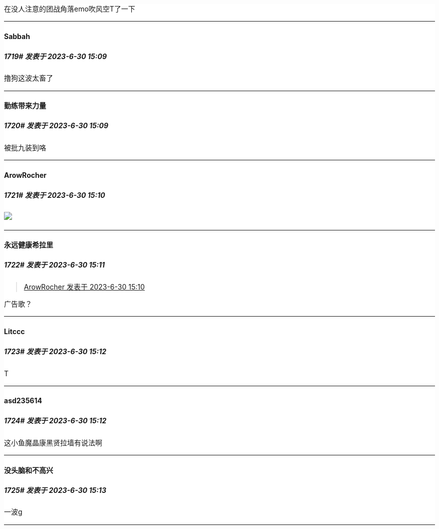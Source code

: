 在没人注意的团战角落emo吹风空T了一下

*****

####  Sabbah  
##### 1719#       发表于 2023-6-30 15:09

撸狗这波太畜了

*****

####  勤练带来力量  
##### 1720#       发表于 2023-6-30 15:09

被批九装到咯

*****

####  ArowRocher  
##### 1721#       发表于 2023-6-30 15:10

<img src="https://p.sda1.dev/12/8d1472b396c5cfdf657fa0a42747fb86/-794defded44fc013.jpg" referrerpolicy="no-referrer">

*****

####  永远健康希拉里  
##### 1722#       发表于 2023-6-30 15:11

<blockquote><a href="httphttps://bbs.saraba1st.com/2b/forum.php?mod=redirect&amp;goto=findpost&amp;pid=61493166&amp;ptid=2141774" target="_blank">ArowRocher 发表于 2023-6-30 15:10</a></blockquote>
广告歌？

*****

####  Litccc  
##### 1723#       发表于 2023-6-30 15:12

T

*****

####  asd235614  
##### 1724#       发表于 2023-6-30 15:12

这小鱼魔晶康黑贤拉墙有说法啊

*****

####  没头脑和不高兴  
##### 1725#       发表于 2023-6-30 15:13

一波g

*****
